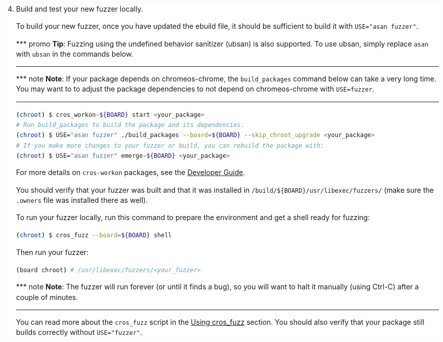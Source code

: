 4.  Build and test your new fuzzer locally.

    To build your new fuzzer, once you have updated the ebuild file, it should
    be sufficient to build it with `USE="asan fuzzer"`.

    *** promo
    **Tip**: Fuzzing using the undefined behavior sanitizer (ubsan) is also
    supported. To use ubsan, simply replace `asan` with `ubsan` in the commands
    below.
    ***

    *** note
    **Note**: If your package depends on chromeos-chrome, the `build_packages`
    command below can take a very long time. You may want to to adjust the
    package dependencies to not depend on chromeos-chrome with `USE=fuzzer`.
    ***

    ```bash
    (chroot) $ cros_workon-${BOARD} start <your_package>
    # Run build_packages to build the package and its dependencies.
    (chroot) $ USE="asan fuzzer" ./build_packages --board=${BOARD} --skip_chroot_upgrade <your_package>
    # If you make more changes to your fuzzer or build, you can rebuild the package with:
    (chroot) $ USE="asan fuzzer" emerge-${BOARD} <your_package>
    ```

    For more details on `cros-workon` packages, see the [Developer Guide][cros-workon].

    You should verify that your fuzzer was built and that it was installed in
    `/build/${BOARD}/usr/libexec/fuzzers/` (make sure the `.owners` file was
    installed there as well).

    To run your fuzzer locally, run this command to prepare the environment
    and get a shell ready for fuzzing:

    ```bash
    (chroot) $ cros_fuzz --board=${BOARD} shell
    ```

    Then run your fuzzer:

    ```bash
    (board chroot) # /usr/libexec/fuzzers/<your_fuzzer>
    ```

    *** note
    **Note**: The fuzzer will run forever (or until it finds a bug), so
    you will want to halt it manually (using Ctrl-C) after a couple of minutes.
    ***

    You can read more about the `cros_fuzz` script in the
    [Using cros_fuzz](#script-cros-fuzz) section. You should also verify that
    your package still builds correctly without `USE="fuzzer"`.


[libFuzzer]: https://llvm.org/docs/LibFuzzer.html
[ClusterFuzz]: https://sites.google.com/corp/google.com/clusterfuzz/home
[libFuzzer and ClusterFuzz]: https://chromium.googlesource.com/chromium/src/+/master/testing/libfuzzer/README.md
[security]: https://bugs.chromium.org/p/chromium/issues/list?can=1&q=reporter:clusterfuzz@chromium.org%20-status:duplicate%20-status:wontfix%20type=bug-security
[non-security bugs]: https://bugs.chromium.org/p/chromium/issues/list?can=1&q=reporter%3Aclusterfuzz%40chromium.org+-status%3Aduplicate+-status%3Awontfix+-type%3Dbug-security&sort=modified
[Inherit cros-fuzzer and cros-sanitizers eclasses]: https://chromium.googlesource.com/chromiumos/overlays/chromiumos-overlay/+/645c52be0d4388eb8200f8ef07cc60875dcc5b10/media-libs/virglrenderer/virglrenderer-9999.ebuild#6
[Set up flags: call sanitizers-setup-env in src_configure]: https://chromium.googlesource.com/chromiumos/overlays/chromiumos-overlay/+/645c52be0d4388eb8200f8ef07cc60875dcc5b10/media-libs/virglrenderer/virglrenderer-9999.ebuild#47
[USE flags: fuzzer]: https://chromium.googlesource.com/chromiumos/overlays/chromiumos-overlay/+/07580574deb4409eec940ed582d6139b26094c07/dev-util/puffin/puffin-9999.ebuild#29
[Using ClusterFuzz]: #using-clusterfuzz
[bsdiff fuzzer]: https://android.googlesource.com/platform/external/bsdiff/+/master/bspatch_fuzzer.cc
[puffin_fuzzer]: https://android.googlesource.com/platform/external/puffin/+/master/src/fuzzer.cc
[GURL fuzzer]: https://chromium.googlesource.com/chromium/src/+/master/url/gurl_fuzzer.cc
[midis GN file]: https://chromium.googlesource.com/chromiumos/platform2/+/547320548b8bd6cd1b4d78dfdeefdc720882e1dc/midis/BUILD.gn#83
[puffin ebuild]: https://chromium.googlesource.com/chromiumos/overlays/chromiumos-overlay/+/master/dev-util/puffin/puffin-9999.ebuild
[Chromium issue tracker]: https://crbug.com
[fuzzer builder]: https://cros-goldeneye.corp.google.com/chromeos/legoland/builderHistory?buildConfig=amd64-generic-fuzzer&buildBranch=master
[chromeos-fuzzing@google.com]: mailto:chromeos-fuzzing@google.com
[firewall implementation]: https://chromium.googlesource.com/chromiumos/platform2/+/master/permission_broker/firewall.h#33
[FuzzedDataProvider]: https://github.com/llvm/llvm-project/blob/d2af368aee56abf77f4a6ca3fd57ebdb697c48f2/compiler-rt/include/fuzzer/FuzzedDataProvider.h
[google/fuzzing documentation page]: https://github.com/google/fuzzing/blob/master/docs/split-inputs.md#fuzzed-data-provider
[libprotobuf-mutator]: https://github.com/google/libprotobuf-mutator
[firewall_fuzzer]: https://chromium.googlesource.com/chromiumos/platform2/+/master/permission_broker/firewall_fuzzer.cc
[Fuzzer statistics]: https://clusterfuzz.com/fuzzer-stats/by-fuzzer/fuzzer/libFuzzer/job/libfuzzer_asan_chromeos
[Crash statistics]: https://clusterfuzz.com/crash-stats?block=day&days=7&end=423713&fuzzer=libFuzzer&group=platform&job=libfuzzer_asan_chromeos&number=count&sort=total_count
[Fuzzer logs]: https://console.cloud.google.com/storage/browser/chromeos-libfuzzer-logs/
[Fuzzer corpus]: https://console.cloud.google.com/storage/browser/chromeos-corpus/libfuzzer
[example for installing a seed corpus]: https://chromium.googlesource.com/chromiumos/overlays/chromiumos-overlay/+/82865b4aa16ca096046eb0a16ddc4b2fb1202be6/chromeos-base/authpolicy/authpolicy-9999.ebuild?pli=1#61
[example for installing a dictionary]: https://chromium.googlesource.com/chromiumos/overlays/chromiumos-overlay/+/82865b4aa16ca096046eb0a16ddc4b2fb1202be6/chromeos-base/authpolicy/authpolicy-9999.ebuild?pli=1#62
[dictionaries in the Chromium code base]: https://cs.chromium.org/search/?q=file:.*dict$&sq=package:chromium&type=cs
[libFuzzer docs]: https://llvm.org/docs/LibFuzzer.html#options
[a dictionary]: #adding-a-dictionary
[a seed corpus]: #adding-a-seed-corpus
[issue 853017]: https://bugs.chromium.org/p/chromium/issues/detail?id=853017
[instructions to set up the `gsutil` tool]: https://cloud.google.com/storage/docs/quickstart-gsutil
[Using cros_fuzz]: #using-cros_fuzz
[Preparing the environment for fuzzing]: #preparing-the-environment-for-fuzzing
[Reproducing crashes from ClusterFuzz]: #reproducing-crashes-from-clusterfuzz
[Getting a coverage report for your fuzzer]: #getting-a-coverage-report-for-your-fuzzer
[What is fuzz testing?]: #what-is-fuzz-testing
[clang's source based coverage]: https://clang.llvm.org/docs/SourceBasedCodeCoverage.html
[Configuring Authentication]: ../gsutil.md#setup
[cros-workon]: ../developer_guide.md#Making-changes-to-packages-whose-source-code-is-checked-into-Chromium-OS-git-repositories
[Clang's no_sanitize attributes]: https://clang.llvm.org/docs/AttributeReference.html#no-sanitize
[macros provided in libchrome]: https://chromium.googlesource.com/aosp/platform/external/libchrome/+/5ca6b5581735fdb7a46249d4eb587aff936434f5/base/compiler_specific.h#168
[skia error suppression]: https://skia.googlesource.com/skia.git/+/d6f3f18d51ec612d38019ce6cb3021050c6b5a84/include/private/SkFloatingPoint.h#157
[inherits cros-sanitizers eclass]: https://chromium.googlesource.com/chromiumos/overlays/chromiumos-overlay/+/645c52be0d4388eb8200f8ef07cc60875dcc5b10/media-libs/virglrenderer/virglrenderer-9999.ebuild#6
[calls sanitizers-setup-env]: https://chromium.googlesource.com/chromiumos/overlays/chromiumos-overlay/+/c85a04a77eb8895a4b8ef4ee3619aa539748a590/media-libs/virglrenderer/virglrenderer-0.7.0_p20190401.ebuild#52
[inherit platform eclass]: https://chromium.googlesource.com/chromiumos/overlays/chromiumos-overlay/+/c85a04a77eb8895a4b8ef4ee3619aa539748a590/chromeos-base/p2p/p2p-0.0.1-r3038.ebuild#17
[platform eclass]: https://chromium.googlesource.com/chromiumos/overlays/chromiumos-overlay/+/c85a04a77eb8895a4b8ef4ee3619aa539748a590/eclass/platform.eclass#183
[libchrome blocklist]: https://chromium.googlesource.com/chromiumos/overlays/chromiumos-overlay/+/8c39d9715e86a6a62cc327bf2aefe4a18b430a02/chromeos-base/libchrome/files/ubsan_blocklist.txt
[clang's sanitizer special case list page]: https://clang.llvm.org/docs/SanitizerSpecialCaseList.html
[grammar-based-fuzzer]: https://chromium.googlesource.com/chromium/src/+/master/testing/libfuzzer/libprotobuf-mutator.md
[uprev the ebuild]: https://www.chromium.org/chromium-os/how-tos-and-troubleshooting/portage-build-faq#TOC-How-do-I-uprev-an-ebuild-